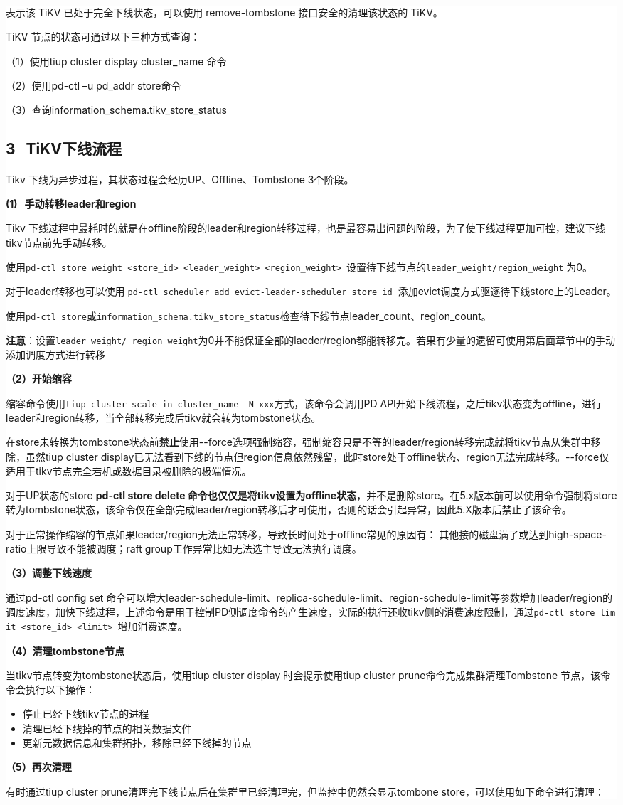 表示该 TiKV 已处于完全下线状态，可以使用 remove-tombstone 接口安全的清理该状态的 TiKV。

TiKV 节点的状态可通过以下三种方式查询：

（1）使用tiup cluster display cluster_name 命令

（2）使用pd-ctl –u pd_addr store命令

（3）查询information_schema.tikv_store_status

## 3   TiKV下线流程

Tikv 下线为异步过程，其状态过程会经历UP、Offline、Tombstone 3个阶段。

**(1)   手动转移leader和region**

Tikv 下线过程中最耗时的就是在offline阶段的leader和region转移过程，也是最容易出问题的阶段，为了使下线过程更加可控，建议下线tikv节点前先手动转移。

使用`pd-ctl store weight <store_id> <leader_weight> <region_weight> `设置待下线节点的`leader_weight/region_weight` 为0。

对于leader转移也可以使用 `pd-ctl scheduler add evict-leader-scheduler store_id`  添加evict调度方式驱逐待下线store上的Leader。

使用`pd-ctl store`或`information_schema.tikv_store_status`检查待下线节点leader_count、region_count。

**注意**：设置`leader_weight/ region_weight`为0并不能保证全部的laeder/region都能转移完。若果有少量的遗留可使用第后面章节中的手动添加调度方式进行转移

**（2）开始缩容**

缩容命令使用`tiup cluster scale-in cluster_name –N xxx`方式，该命令会调用PD API开始下线流程，之后tikv状态变为offline，进行leader和region转移，当全部转移完成后tikv就会转为tombstone状态。

在store未转换为tombstone状态前**禁止**使用--force选项强制缩容，强制缩容只是不等的leader/region转移完成就将tikv节点从集群中移除，虽然tiup cluster display已无法看到下线的节点但region信息依然残留，此时store处于offline状态、region无法完成转移。--force仅适用于tikv节点完全宕机或数据目录被删除的极端情况。

对于UP状态的store **pd-ctl store delete 命令也仅仅是将tikv设置为offline状态**，并不是删除store。在5.x版本前可以使用命令强制将store转为tombstone状态，该命令仅在全部完成leader/region转移后才可使用，否则的话会引起异常，因此5.X版本后禁止了该命令。

对于正常操作缩容的节点如果leader/region无法正常转移，导致长时间处于offline常见的原因有： 其他接的磁盘满了或达到high-space-ratio上限导致不能被调度；raft group工作异常比如无法选主导致无法执行调度。

**（3）调整下线速度**

通过pd-ctl config set 命令可以增大leader-schedule-limit、replica-schedule-limit、region-schedule-limit等参数增加leader/region的调度速度，加快下线过程，上述命令是用于控制PD侧调度命令的产生速度，实际的执行还收tikv侧的消费速度限制，通过`pd-ctl store limit <store_id> <limit> `增加消费速度。

**（4）清理tombstone节点**

当tikv节点转变为tombstone状态后，使用tiup cluster display 时会提示使用tiup cluster prune命令完成集群清理Tombstone 节点，该命令会执行以下操作：

- 停止已经下线tikv节点的进程
- 清理已经下线掉的节点的相关数据文件
- 更新元数据信息和集群拓扑，移除已经下线掉的节点

**（5）再次清理**

有时通过tiup cluster prune清理完下线节点后在集群里已经清理完，但监控中仍然会显示tombone store，可以使用如下命令进行清理：
